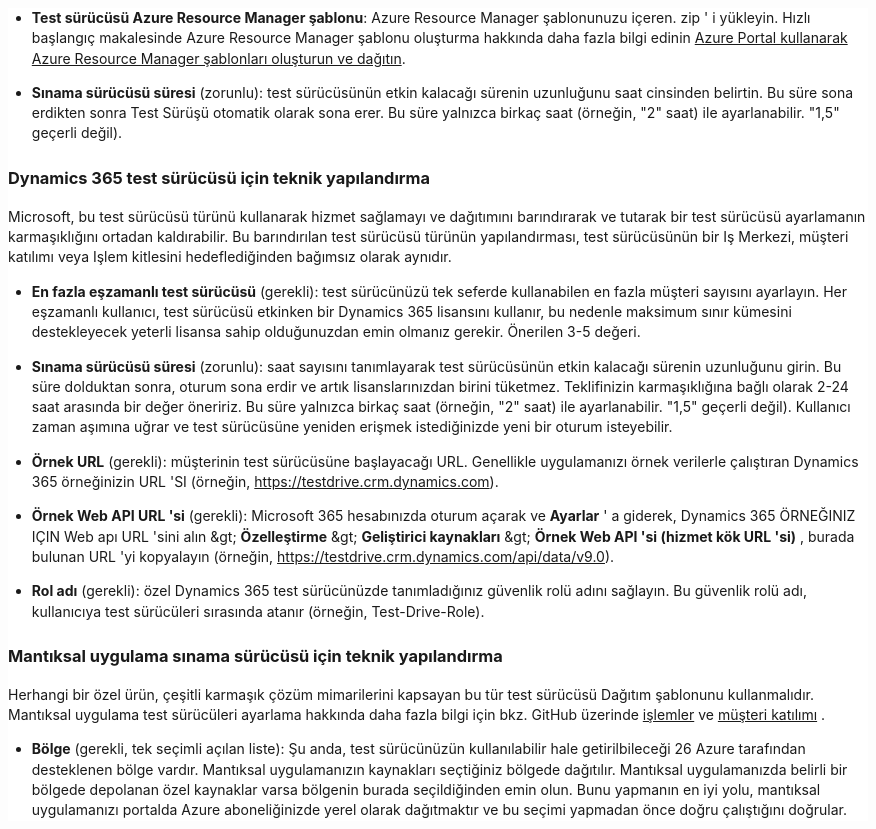 - **Test sürücüsü Azure Resource Manager şablonu**: Azure Resource Manager şablonunuzu içeren. zip ' i yükleyin.  Hızlı başlangıç makalesinde Azure Resource Manager şablonu oluşturma hakkında daha fazla bilgi edinin [Azure Portal kullanarak Azure Resource Manager şablonları oluşturun ve dağıtın](https://docs.microsoft.com/azure/azure-resource-manager/resource-manager-quickstart-create-templates-use-the-portal).

- **Sınama sürücüsü süresi** (zorunlu): test sürücüsünün etkin kalacağı sürenin uzunluğunu saat cinsinden belirtin. Bu süre sona erdikten sonra Test Sürüşü otomatik olarak sona erer. Bu süre yalnızca birkaç saat (örneğin, "2" saat) ile ayarlanabilir. "1,5" geçerli değil).

### <a name="technical-configuration-for-dynamics-365-test-drive"></a>Dynamics 365 test sürücüsü için teknik yapılandırma

Microsoft, bu test sürücüsü türünü kullanarak hizmet sağlamayı ve dağıtımını barındırarak ve tutarak bir test sürücüsü ayarlamanın karmaşıklığını ortadan kaldırabilir. Bu barındırılan test sürücüsü türünün yapılandırması, test sürücüsünün bir Iş Merkezi, müşteri katılımı veya Işlem kitlesini hedeflediğinden bağımsız olarak aynıdır.

- **En fazla eşzamanlı test sürücüsü** (gerekli): test sürücünüzü tek seferde kullanabilen en fazla müşteri sayısını ayarlayın. Her eşzamanlı kullanıcı, test sürücüsü etkinken bir Dynamics 365 lisansını kullanır, bu nedenle maksimum sınır kümesini destekleyecek yeterli lisansa sahip olduğunuzdan emin olmanız gerekir. Önerilen 3-5 değeri.

- **Sınama sürücüsü süresi** (zorunlu): saat sayısını tanımlayarak test sürücüsünün etkin kalacağı sürenin uzunluğunu girin. Bu süre dolduktan sonra, oturum sona erdir ve artık lisanslarınızdan birini tüketmez. Teklifinizin karmaşıklığına bağlı olarak 2-24 saat arasında bir değer öneririz. Bu süre yalnızca birkaç saat (örneğin, "2" saat) ile ayarlanabilir. "1,5" geçerli değil). Kullanıcı zaman aşımına uğrar ve test sürücüsüne yeniden erişmek istediğinizde yeni bir oturum isteyebilir.

- **Örnek URL** (gerekli): müşterinin test sürücüsüne başlayacağı URL. Genellikle uygulamanızı örnek verilerle çalıştıran Dynamics 365 örneğinizin URL 'SI (örneğin, https://testdrive.crm.dynamics.com).

- **Örnek Web API URL 'si** (gerekli): Microsoft 365 hesabınızda oturum açarak ve **Ayarlar** ' a giderek, Dynamics 365 ÖRNEĞINIZ IÇIN Web apı URL 'sini alın \&gt; **Özelleştirme** \&gt; **Geliştirici kaynakları** \&gt; **Örnek Web API 'si (hizmet kök URL 'si)** , burada bulunan URL 'yi kopyalayın (örneğin, https://testdrive.crm.dynamics.com/api/data/v9.0).

- **Rol adı** (gerekli): özel Dynamics 365 test sürücünüzde tanımladığınız güvenlik rolü adını sağlayın. Bu güvenlik rolü adı, kullanıcıya test sürücüleri sırasında atanır (örneğin, Test-Drive-Role).

### <a name="technical-configuration-for-logic-app-test-drive"></a>Mantıksal uygulama sınama sürücüsü için teknik yapılandırma

Herhangi bir özel ürün, çeşitli karmaşık çözüm mimarilerini kapsayan bu tür test sürücüsü Dağıtım şablonunu kullanmalıdır. Mantıksal uygulama test sürücüleri ayarlama hakkında daha fazla bilgi için bkz. GitHub üzerinde [işlemler](https://github.com/Microsoft/AppSource/blob/master/Setup-your-Azure-subscription-for-Dynamics365-Operations-Test-Drives.md) ve [müşteri katılımı](https://github.com/Microsoft/AppSource/wiki/Setting-up-Test-Drives-for-Dynamics-365-app) .

- **Bölge** (gerekli, tek seçimli açılan liste): Şu anda, test sürücünüzün kullanılabilir hale getirilbileceği 26 Azure tarafından desteklenen bölge vardır. Mantıksal uygulamanızın kaynakları seçtiğiniz bölgede dağıtılır. Mantıksal uygulamanızda belirli bir bölgede depolanan özel kaynaklar varsa bölgenin burada seçildiğinden emin olun. Bunu yapmanın en iyi yolu, mantıksal uygulamanızı portalda Azure aboneliğinizde yerel olarak dağıtmaktır ve bu seçimi yapmadan önce doğru çalıştığını doğrular.
